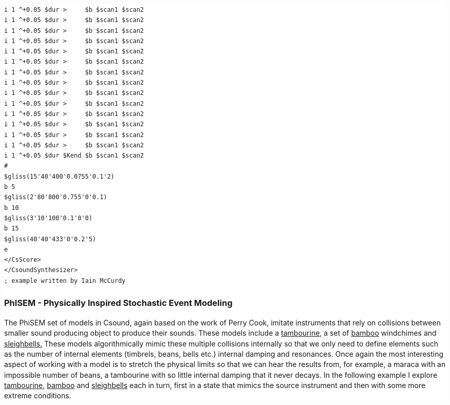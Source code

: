 ~~~csound
i 1 ^+0.05 $dur >     $b $scan1 $scan2
i 1 ^+0.05 $dur >     $b $scan1 $scan2
i 1 ^+0.05 $dur >     $b $scan1 $scan2
i 1 ^+0.05 $dur >     $b $scan1 $scan2
i 1 ^+0.05 $dur >     $b $scan1 $scan2
i 1 ^+0.05 $dur >     $b $scan1 $scan2
i 1 ^+0.05 $dur >     $b $scan1 $scan2
i 1 ^+0.05 $dur >     $b $scan1 $scan2
i 1 ^+0.05 $dur >     $b $scan1 $scan2
i 1 ^+0.05 $dur >     $b $scan1 $scan2
i 1 ^+0.05 $dur >     $b $scan1 $scan2
i 1 ^+0.05 $dur >     $b $scan1 $scan2
i 1 ^+0.05 $dur >     $b $scan1 $scan2
i 1 ^+0.05 $dur >     $b $scan1 $scan2
i 1 ^+0.05 $dur $Kend $b $scan1 $scan2
#
$gliss(15'40'400'0.0755'0.1'2)
b 5
$gliss(2'80'800'0.755'0'0.1)
b 10
$gliss(3'10'100'0.1'0'0)
b 15
$gliss(40'40'433'0'0.2'5)
e
</CsScore>
</CsoundSynthesizer>
; example written by Iain McCurdy
~~~

### PhISEM - Physically Inspired Stochastic Event Modeling

The PhiSEM set of models in Csound, again based on the work of Perry
Cook, imitate instruments that rely on collisions between smaller sound
producing object to produce their sounds. These models include a
[tambourine](https://csound.com/docs/manual/tambourine.html), a set
of [bamboo](https://csound.com/docs/manual/bamboo.html) windchimes
and [sleighbells.](https://csound.com/docs/manual/sleighbells.html)
These models algorithmically mimic these multiple collisions internally
so that we only need to define elements such as the number of internal
elements (timbrels, beans, bells etc.) internal damping and resonances.
Once again the most interesting aspect of working with a model is to
stretch the physical limits so that we can hear the results from, for
example, a maraca with an impossible number of beans, a tambourine with
so little internal damping that it never decays. In the following
example I explore
[tambourine](https://csound.com/docs/manual/tambourine.html),
[bamboo](https://csound.com/docs/manual/bamboo.html) and
[sleighbells](https://csound.com/docs/manual/sleighbells.html) each
in turn, first in a state that mimics the source instrument and then
with some more extreme conditions.
